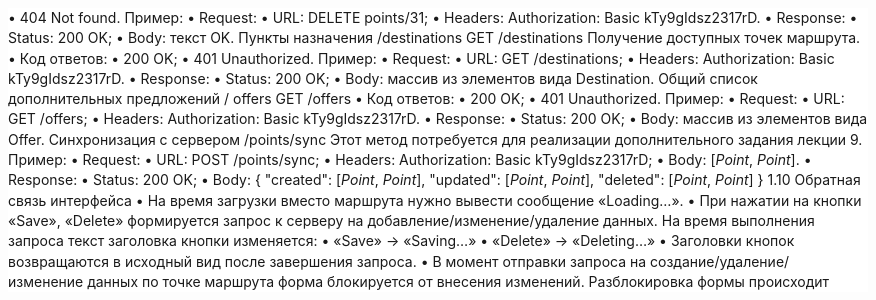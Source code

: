    • 404 Not found.
   Пример:
   • Request:
   • URL: DELETE points/31;
   • Headers: Authorization: Basic kTy9gIdsz2317rD.
   • Response:
   • Status: 200 OK;
   • Body: текст OK.
   Пункты назначения /destinations
   GET /destinations
   Получение доступных точек маршрута.
   • Код ответов:
   • 200 OK;
   • 401 Unauthorized.
   Пример:
   • Request:
   • URL: GET /destinations;
   • Headers: Authorization: Basic kTy9gIdsz2317rD.
   • Response:
   • Status: 200 OK;
   • Body: массив из элементов вида Destination.
   Общий список дополнительных предложений /
   offers
   GET /offers
   • Код ответов:
   • 200 OK;
   • 401 Unauthorized.
   Пример:
   • Request:
   • URL: GET /offers;
   • Headers: Authorization: Basic kTy9gIdsz2317rD.
   • Response:
   • Status: 200 OK;
   • Body: массив из элементов вида Offer.
   Синхронизация с сервером /points/sync
   Этот метод потребуется для реализации дополнительного
   задания лекции 9.
   Пример:
   • Request:
   • URL: POST /points/sync;
   • Headers: Authorization: Basic kTy9gIdsz2317rD;
   • Body: [$Point$, $Point$].
   • Response:
   • Status: 200 OK;
   • Body:
   {
   "created": [$Point$, $Point$],
   "updated": [$Point$, $Point$],
   "deleted": [$Point$, $Point$]
   }
   1.10 Обратная связь интерфейса
   • На время загрузки вместо маршрута нужно вывести
   сообщение «Loading…».
   • При нажатии на кнопки «Save», «Delete» формируется
   запрос к серверу на добавление/изменение/удаление
   данных. На время выполнения запроса текст заголовка
   кнопки изменяется:
   • «Save» -> «Saving…»
   • «Delete» -> «Deleting…»
   • Заголовки кнопок возвращаются в исходный вид
   после завершения запроса.
   • В момент отправки запроса на создание/удаление/
   изменение данных по точке маршрута форма блокируется
   от внесения изменений. Разблокировка формы происходит